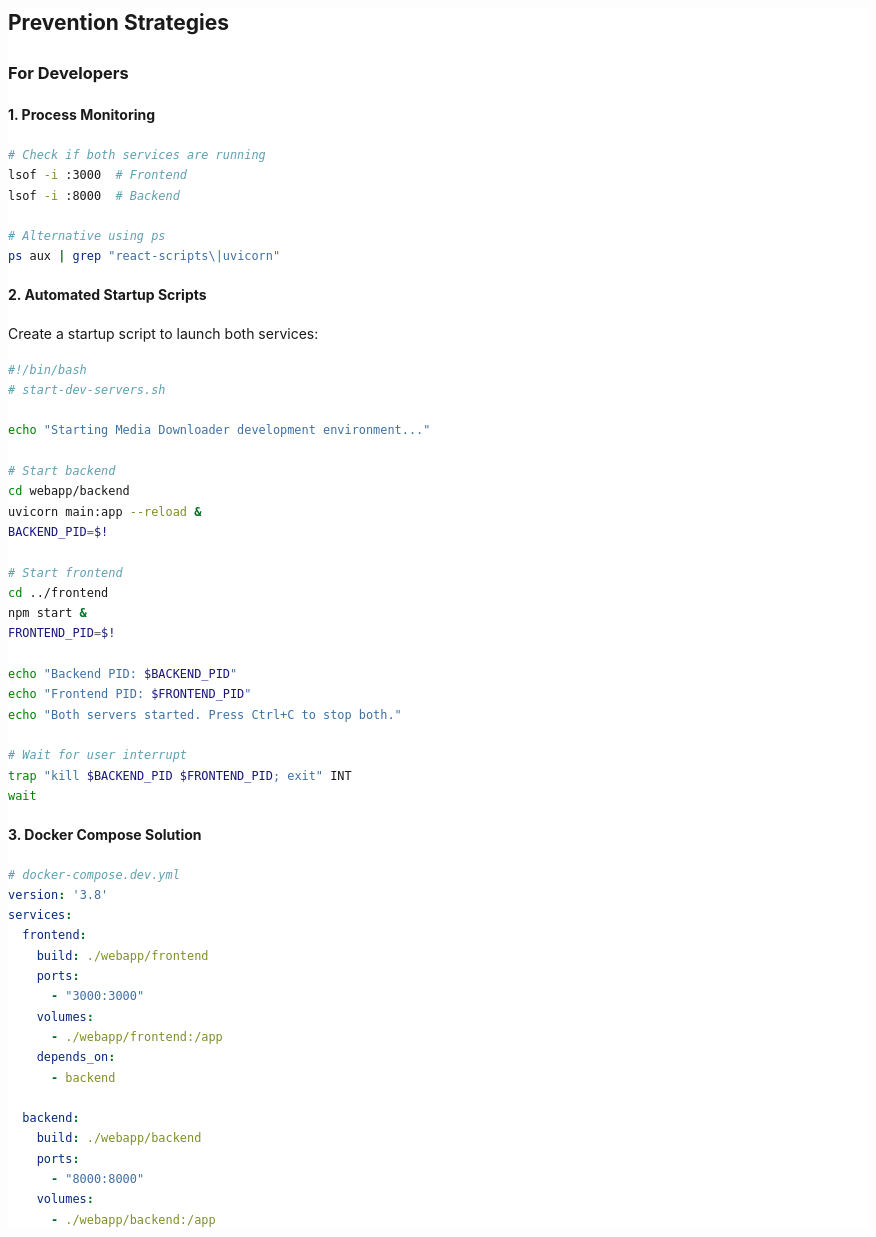## Prevention Strategies

### For Developers

#### 1. Process Monitoring
```bash
# Check if both services are running
lsof -i :3000  # Frontend
lsof -i :8000  # Backend

# Alternative using ps
ps aux | grep "react-scripts\|uvicorn"
```

#### 2. Automated Startup Scripts
Create a startup script to launch both services:

```bash
#!/bin/bash
# start-dev-servers.sh

echo "Starting Media Downloader development environment..."

# Start backend
cd webapp/backend
uvicorn main:app --reload &
BACKEND_PID=$!

# Start frontend
cd ../frontend
npm start &
FRONTEND_PID=$!

echo "Backend PID: $BACKEND_PID"
echo "Frontend PID: $FRONTEND_PID"
echo "Both servers started. Press Ctrl+C to stop both."

# Wait for user interrupt
trap "kill $BACKEND_PID $FRONTEND_PID; exit" INT
wait
```

#### 3. Docker Compose Solution
```yaml
# docker-compose.dev.yml
version: '3.8'
services:
  frontend:
    build: ./webapp/frontend
    ports:
      - "3000:3000"
    volumes:
      - ./webapp/frontend:/app
    depends_on:
      - backend
      
  backend:
    build: ./webapp/backend
    ports:
      - "8000:8000"
    volumes:
      - ./webapp/backend:/app
```
